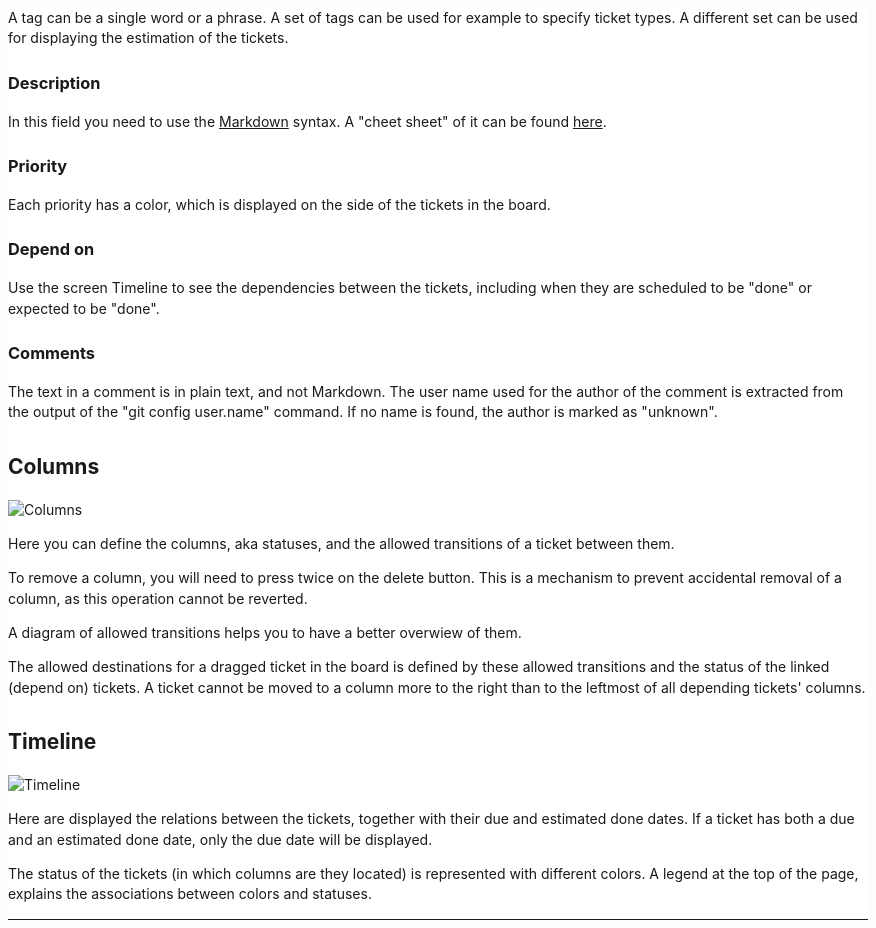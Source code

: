 A tag can be a single word or a phrase.
A set of tags can be used for example to specify ticket types.
A different set can be used for displaying the estimation of the tickets.

### Description

In this field you need to use the [Markdown](https://www.markdownguide.org/basic-syntax/) syntax. A "cheet sheet" of it can be found [here](http://markdown-it.github.io/).

### Priority

Each priority has a color, which is displayed on the side of the tickets in the board.

### Depend on

Use the screen Timeline to see the dependencies between the tickets, including when they are scheduled to be "done" or expected to be "done".

### Comments

The text in a comment is in plain text, and not Markdown.
The user name used for the author of the comment is extracted from the output of the "git config user.name" command.
If no name is found, the author is marked as "unknown".

## Columns

![Columns](images/Columns.png)

Here you can define the columns, aka statuses, and the allowed transitions of a ticket between them.

To remove a column, you will need to press twice on the delete button. This is a mechanism to prevent accidental removal of a column, as this operation cannot be reverted.

A diagram of allowed transitions helps you to have a better overwiew of them.

The allowed destinations for a dragged ticket in the board is defined by these allowed transitions and the status of the linked (depend on) tickets.
A ticket cannot be moved to a column more to the right than to the leftmost of all depending tickets' columns.

## Timeline

![Timeline](images/Timeline.png)

Here are displayed the relations between the tickets, together with their due and estimated done dates.
If a ticket has both a due and an estimated done date, only the due date will be displayed.

The status of the tickets (in which columns are they located) is represented with different colors.
A legend at the top of the page, explains the associations between colors and statuses.

---